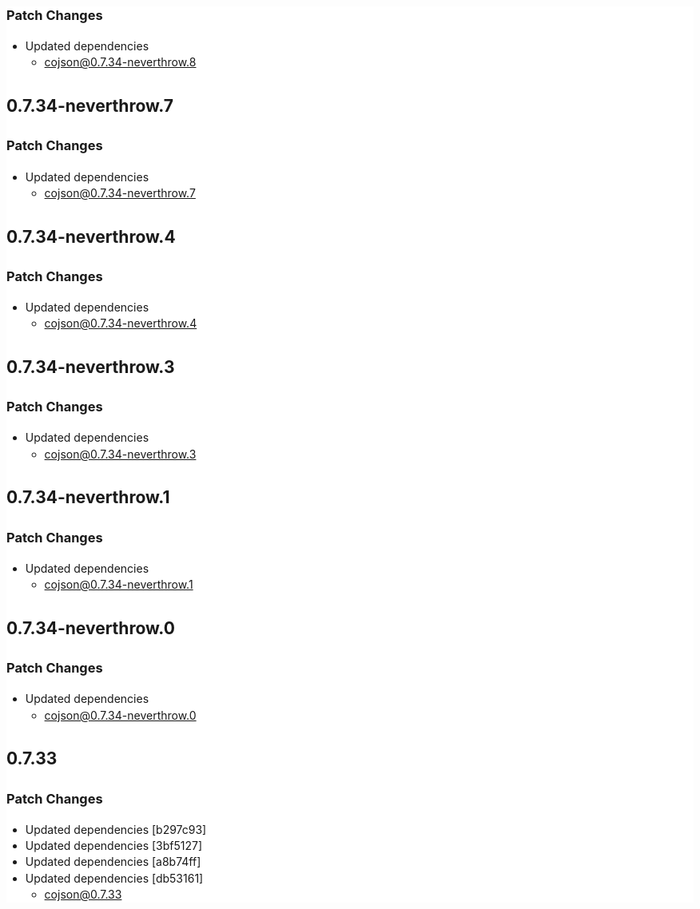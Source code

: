 ### Patch Changes

- Updated dependencies
  - cojson@0.7.34-neverthrow.8

## 0.7.34-neverthrow.7

### Patch Changes

- Updated dependencies
  - cojson@0.7.34-neverthrow.7

## 0.7.34-neverthrow.4

### Patch Changes

- Updated dependencies
  - cojson@0.7.34-neverthrow.4

## 0.7.34-neverthrow.3

### Patch Changes

- Updated dependencies
  - cojson@0.7.34-neverthrow.3

## 0.7.34-neverthrow.1

### Patch Changes

- Updated dependencies
  - cojson@0.7.34-neverthrow.1

## 0.7.34-neverthrow.0

### Patch Changes

- Updated dependencies
  - cojson@0.7.34-neverthrow.0

## 0.7.33

### Patch Changes

- Updated dependencies [b297c93]
- Updated dependencies [3bf5127]
- Updated dependencies [a8b74ff]
- Updated dependencies [db53161]
  - cojson@0.7.33
